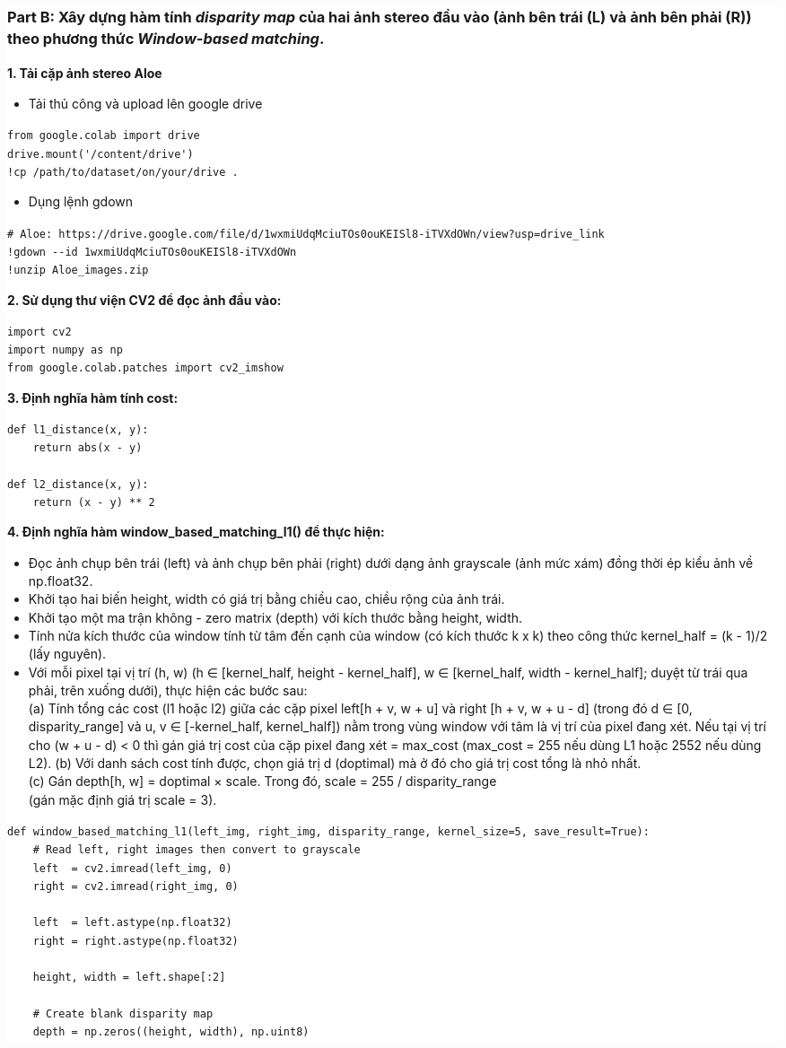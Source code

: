 ### **Part B:** Xây dựng hàm tính ***disparity map*** của hai ảnh stereo đầu vào (ảnh bên trái (L) và ảnh bên phải (R)) theo phương thức ***Window-based matching***.  

**1. Tải cặp ảnh stereo Aloe**
* Tải thủ công và upload lên google drive
```
from google.colab import drive
drive.mount('/content/drive')
!cp /path/to/dataset/on/your/drive .
```
* Dụng lệnh gdown
```
# Aloe: https://drive.google.com/file/d/1wxmiUdqMciuTOs0ouKEISl8-iTVXdOWn/view?usp=drive_link
!gdown --id 1wxmiUdqMciuTOs0ouKEISl8-iTVXdOWn
!unzip Aloe_images.zip
```

**2. Sử dụng thư viện CV2 để đọc ảnh đầu vào:**

```
import cv2
import numpy as np
from google.colab.patches import cv2_imshow
```

**3. Định nghĩa hàm tính cost:**

```
def l1_distance(x, y):
    return abs(x - y)

def l2_distance(x, y):
    return (x - y) ** 2
```
**4. Định nghĩa hàm window_based_matching_l1() để thực hiện:**
* Đọc ảnh chụp bên trái (left) và ảnh chụp bên phải (right) dưới dạng ảnh grayscale (ảnh mức xám) đồng thời ép kiểu ảnh về np.float32.
* Khởi tạo hai biến height, width có giá trị bằng chiều cao, chiều rộng của ảnh trái.
* Khởi tạo một ma trận không - zero matrix (depth) với kích thước bằng height, width.
* Tính nửa kích thước của window tính từ tâm đến cạnh của window (có kích thước k x k) theo công thức kernel_half = (k - 1)/2 (lấy nguyên).  
* Với mỗi pixel tại vị trí (h, w) (h ∈ [kernel_half, height - kernel_half], w ∈ [kernel_half, width - kernel_half]; duyệt từ trái qua phải, trên xuống dưới), thực hiện các bước sau:  
(a) Tính tổng các cost (l1 hoặc l2) giữa các cặp pixel left[h + v, w + u] và right [h + v, w + u - d] (trong đó d ∈ [0, disparity_range] và u, v ∈ [-kernel_half, kernel_half]) nằm trong vùng window với tâm là vị trí của pixel đang xét. Nếu tại vị trí cho (w + u - d) < 0 thì gán giá trị cost của cặp pixel đang xét = max_cost (max_cost = 255 nếu dùng L1 hoặc 2552 nếu dùng L2).
(b) Với danh sách cost tính được, chọn giá trị d (doptimal) mà ở đó cho giá trị cost tổng là nhỏ nhất.  
(c) Gán depth[h, w] = doptimal × scale. Trong đó, scale = 255 / disparity_range  
 (gán mặc định giá trị scale = 3).

```
def window_based_matching_l1(left_img, right_img, disparity_range, kernel_size=5, save_result=True):
    # Read left, right images then convert to grayscale
    left  = cv2.imread(left_img, 0)
    right = cv2.imread(right_img, 0)

    left  = left.astype(np.float32)
    right = right.astype(np.float32)

    height, width = left.shape[:2]

    # Create blank disparity map
    depth = np.zeros((height, width), np.uint8)
```
